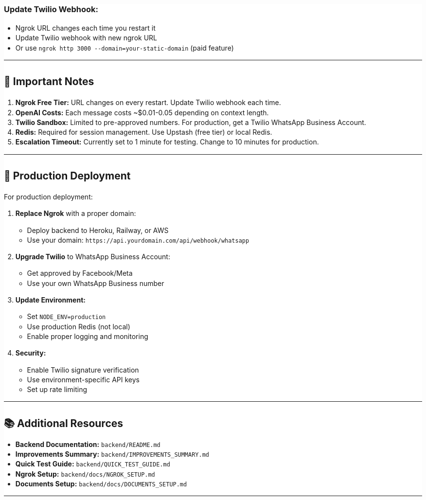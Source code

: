 ### Update Twilio Webhook:
- Ngrok URL changes each time you restart it
- Update Twilio webhook with new ngrok URL
- Or use `ngrok http 3000 --domain=your-static-domain` (paid feature)

---

## 📝 **Important Notes**

1. **Ngrok Free Tier:** URL changes on every restart. Update Twilio webhook each time.
2. **OpenAI Costs:** Each message costs ~$0.01-0.05 depending on context length.
3. **Twilio Sandbox:** Limited to pre-approved numbers. For production, get a Twilio WhatsApp Business Account.
4. **Redis:** Required for session management. Use Upstash (free tier) or local Redis.
5. **Escalation Timeout:** Currently set to 1 minute for testing. Change to 10 minutes for production.

---

## 🎯 **Production Deployment**

For production deployment:

1. **Replace Ngrok** with a proper domain:
   - Deploy backend to Heroku, Railway, or AWS
   - Use your domain: `https://api.yourdomain.com/api/webhook/whatsapp`

2. **Upgrade Twilio** to WhatsApp Business Account:
   - Get approved by Facebook/Meta
   - Use your own WhatsApp Business number

3. **Update Environment:**
   - Set `NODE_ENV=production`
   - Use production Redis (not local)
   - Enable proper logging and monitoring

4. **Security:**
   - Enable Twilio signature verification
   - Use environment-specific API keys
   - Set up rate limiting

---

## 📚 **Additional Resources**

- **Backend Documentation:** `backend/README.md`
- **Improvements Summary:** `backend/IMPROVEMENTS_SUMMARY.md`
- **Quick Test Guide:** `backend/QUICK_TEST_GUIDE.md`
- **Ngrok Setup:** `backend/docs/NGROK_SETUP.md`
- **Documents Setup:** `backend/docs/DOCUMENTS_SETUP.md`

---
